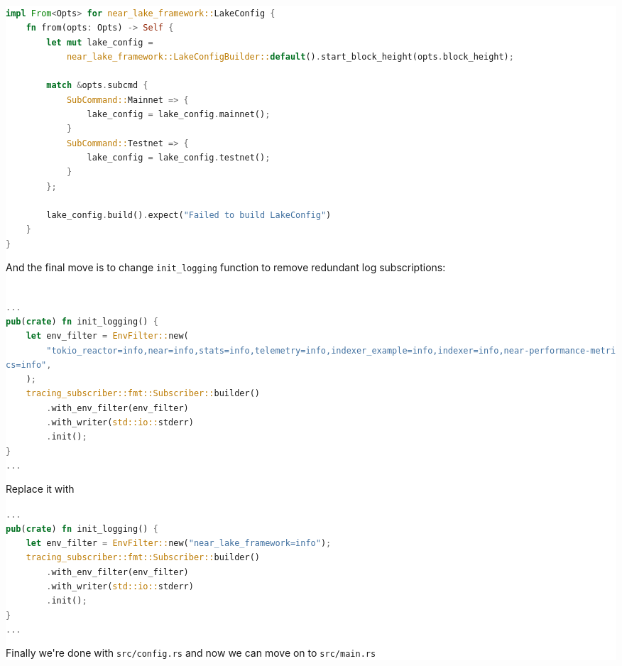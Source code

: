 ```rust title=src/config.rs
impl From<Opts> for near_lake_framework::LakeConfig {
    fn from(opts: Opts) -> Self {
        let mut lake_config =
            near_lake_framework::LakeConfigBuilder::default().start_block_height(opts.block_height);

        match &opts.subcmd {
            SubCommand::Mainnet => {
                lake_config = lake_config.mainnet();
            }
            SubCommand::Testnet => {
                lake_config = lake_config.testnet();
            }
        };

        lake_config.build().expect("Failed to build LakeConfig")
    }
}
```

And the final move is to change `init_logging` function to remove redundant log subscriptions:

```rust title=src/config.rs

...
pub(crate) fn init_logging() {
    let env_filter = EnvFilter::new(
        "tokio_reactor=info,near=info,stats=info,telemetry=info,indexer_example=info,indexer=info,near-performance-metrics=info",
    );
    tracing_subscriber::fmt::Subscriber::builder()
        .with_env_filter(env_filter)
        .with_writer(std::io::stderr)
        .init();
}
...
```

Replace it with

```rust title=src/config.rs
...
pub(crate) fn init_logging() {
    let env_filter = EnvFilter::new("near_lake_framework=info");
    tracing_subscriber::fmt::Subscriber::builder()
        .with_env_filter(env_filter)
        .with_writer(std::io::stderr)
        .init();
}
...
```

Finally we're done with `src/config.rs` and now we can move on to `src/main.rs`
